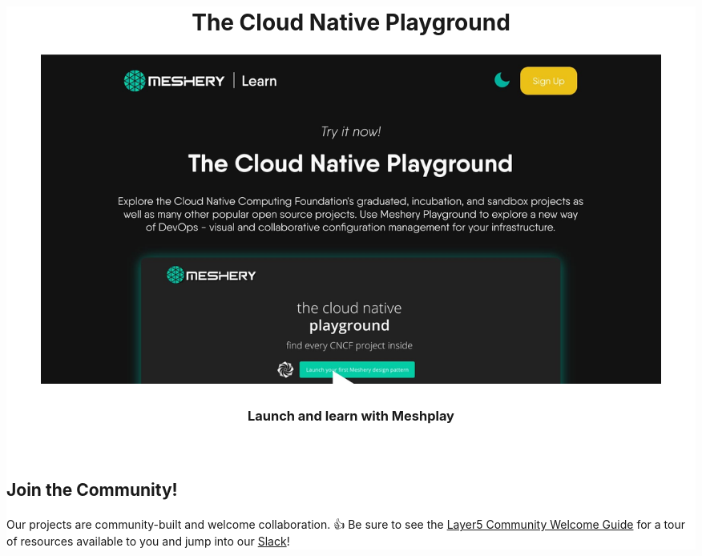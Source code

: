 <h1 align="center">The Cloud Native Playground</h1>
<p align="center"><img src="site\src\assets\images\meshplay-playground-new.jpg" width="90%" />
<h3 align="center">Launch and learn with Meshplay</h3>
</p>

<div>&nbsp;</div>

## Join the Community!

<a name="contributing"></a><a name="community"></a>
Our projects are community-built and welcome collaboration. 👍 Be sure to see the <a href="https://khulnasoft.com/community/newcomers">Layer5 Community Welcome Guide</a> for a tour of resources available to you and jump into our <a href="https://slack.meshplay.khulnasoft.com">Slack</a>!

<p style="clear:both;">